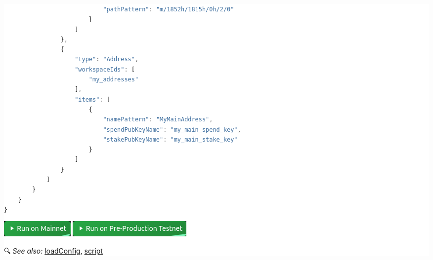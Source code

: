 ```js
                            "pathPattern": "m/1852h/1815h/0h/2/0"
                        }
                    ]
                },
                {
                    "type": "Address",
                    "workspaceIds": [
                        "my_addresses"
                    ],
                    "items": [
                        {
                            "namePattern": "MyMainAddress",
                            "spendPubKeyName": "my_main_spend_key",
                            "stakePubKeyName": "my_main_stake_key"
                        }
                    ]
                }
            ]
        }
    }
}

```
<a href="https://beta-wallet.gamechanger.finance/api/2/run/1-H4sIAAAAAAAAA52SQUvDQBCF_8q6Fy8taSsF8VY8SJFKbx6klDE7bZYmu2F3Ql1K_ruziU1SsSJCyGHem2_f2-QkKZQoH6RPnS5JjiRpyuNgFcQKtBELpRx6z4rC1qStYf0JDTogbfYCjIBcgxd2J4KtnDhCniPd-u8EV_HmSVaet16tO_gSUvRx9JUit6AerdnpPburUgHhUvEcWgT6MX6gS7XH8R07cgjoeP-tA3RUVjVh0YoGClwDEbqYvAjbjncu3KvcezFQB6UvPGnlyRaiA93IelOPuhzPGHj5eE6zVDHI5cmbXxMWfHNbX6JR20PDKoGygSOZ3s9nGb-n8yyZ8JNMZDz_CojggH8DzSJoWKX_fP-tswrxP-g5Ta119c6X9MLGK4WbzD-7ujYcdFPX9SezpkBcxgIAAA" target="_blank" onclick="window.open(this.href, 'dapp connection', 'width=400,height=600'); return false;" style="text-decoration:none; outline:none;">
 <img src="../img/btn/run-mainnet.png" alt="Run on Cardano Mainnet" style="border:none;">
</a>
<a href="https://beta-preprod-wallet.gamechanger.finance/api/2/run/1-H4sIAAAAAAAAA52SQUvDQBCF_8q6Fy8taSsF8VY8SJFKbx6klDE7bZYmu2F3Ql1K_ruziU1SsSJCyGHem2_f2-QkKZQoH6RPnS5JjiRpyuNgFcQKtBELpRx6z4rC1qStYf0JDTogbfYCjIBcgxd2J4KtnDhCniPd-u8EV_HmSVaet16tO_gSUvRx9JUit6AerdnpPburUgHhUvEcWgT6MX6gS7XH8R07cgjoeP-tA3RUVjVh0YoGClwDEbqYvAjbjncu3KvcezFQB6UvPGnlyRaiA93IelOPuhzPGHj5eE6zVDHI5cmbXxMWfHNbX6JR20PDKoGygSOZ3s9nGb-n8yyZ8JNMZDz_CojggH8DzSJoWKX_fP-tswrxP-g5Ta119c6X9MLGK4WbzD-7ujYcdFPX9SezpkBcxgIAAA" target="_blank" onclick="window.open(this.href, 'dapp connection', 'width=400,height=600'); return false;" style="text-decoration:none; outline:none;">
 <img src="../img/btn/run-preprod.png" alt="Run on Cardano Pre-Production Testnet" style="border:none;">
</a>

🔍 *See also:*
[loadConfig](https://beta-wallet.gamechanger.finance/doc/api/v2/loadConfig.html),
[script](https://beta-wallet.gamechanger.finance/doc/api/v2/api.html)

